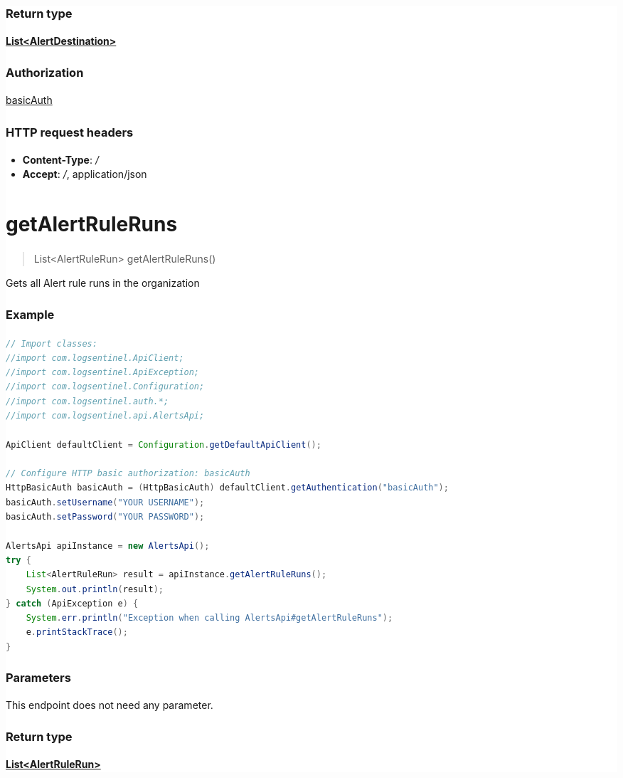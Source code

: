 ### Return type

[**List&lt;AlertDestination&gt;**](AlertDestination.md)

### Authorization

[basicAuth](../README.md#basicAuth)

### HTTP request headers

 - **Content-Type**: */*
 - **Accept**: */*, application/json

<a name="getAlertRuleRuns"></a>
# **getAlertRuleRuns**
> List&lt;AlertRuleRun&gt; getAlertRuleRuns()

Gets all Alert rule runs in the organization

### Example
```java
// Import classes:
//import com.logsentinel.ApiClient;
//import com.logsentinel.ApiException;
//import com.logsentinel.Configuration;
//import com.logsentinel.auth.*;
//import com.logsentinel.api.AlertsApi;

ApiClient defaultClient = Configuration.getDefaultApiClient();

// Configure HTTP basic authorization: basicAuth
HttpBasicAuth basicAuth = (HttpBasicAuth) defaultClient.getAuthentication("basicAuth");
basicAuth.setUsername("YOUR USERNAME");
basicAuth.setPassword("YOUR PASSWORD");

AlertsApi apiInstance = new AlertsApi();
try {
    List<AlertRuleRun> result = apiInstance.getAlertRuleRuns();
    System.out.println(result);
} catch (ApiException e) {
    System.err.println("Exception when calling AlertsApi#getAlertRuleRuns");
    e.printStackTrace();
}
```

### Parameters
This endpoint does not need any parameter.

### Return type

[**List&lt;AlertRuleRun&gt;**](AlertRuleRun.md)
